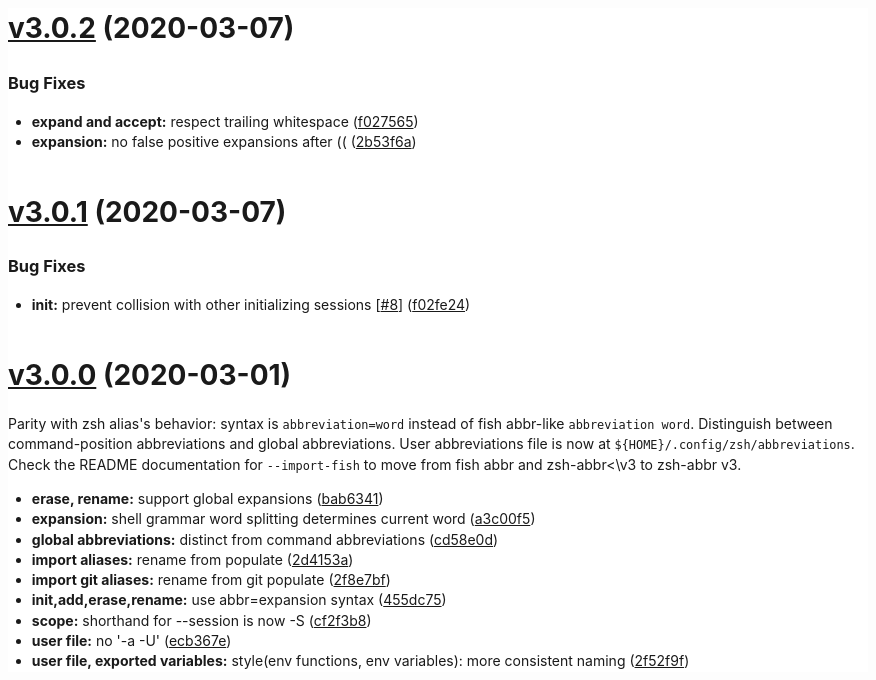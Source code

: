

# [v3.0.2](https://github.com/olets/zsh-abbr/compare/v3.0.1...v3.0.2) (2020-03-07)


### Bug Fixes

* **expand and accept:** respect trailing whitespace ([f027565](https://github.com/olets/zsh-abbr/commit/f0275653a93579ba66caa01abbeef950bef31b39))
* **expansion:** no false positive expansions after (( ([2b53f6a](https://github.com/olets/zsh-abbr/commit/2b53f6adb262e08a45da6ec51938ad49d763c349))



# [v3.0.1](https://github.com/olets/zsh-abbr/compare/v3.0.0...v3.0.1) (2020-03-07)

### Bug Fixes

* **init:** prevent collision with other initializing sessions [[#8](https://github.com/olets/zsh-abbr/issues/8)] ([f02fe24](https://github.com/olets/zsh-abbr/commit/f02fe2414b07f2a84dff887db91cd6c0465a0546))


# [v3.0.0](https://github.com/olets/zsh-abbr/compare/v2.1.3...v3.0.0) (2020-03-01)

Parity with zsh alias's behavior: syntax is `abbreviation=word` instead of fish abbr-like `abbreviation word`. Distinguish between command-position abbreviations and global abbreviations. User abbreviations file is now at `${HOME}/.config/zsh/abbreviations`. Check the README documentation for `--import-fish` to move from fish abbr and zsh-abbr<\v3 to zsh-abbr v3.

* **erase, rename:** support global expansions ([bab6341](https://github.com/olets/zsh-abbr/commit/bab63410770d2e1d515e78d933a91c5b681dd712))
* **expansion:** shell grammar word splitting determines current word ([a3c00f5](https://github.com/olets/zsh-abbr/commit/a3c00f58e29370ba294ed3e3d6064af0767fa1ca))
* **global abbreviations:** distinct from command abbreviations ([cd58e0d](https://github.com/olets/zsh-abbr/commit/cd58e0db949f8863393ded51eaa5a894d3e0aae7))
* **import aliases:** rename from populate ([2d4153a](https://github.com/olets/zsh-abbr/commit/2d4153a9fd7002f9710a68a16a1cf1f3ac6063ef))
* **import git aliases:** rename from git populate ([2f8e7bf](https://github.com/olets/zsh-abbr/commit/2f8e7bf6859c9562b6ec5561b668de28e649de99))
* **init,add,erase,rename:** use abbr=expansion syntax ([455dc75](https://github.com/olets/zsh-abbr/commit/455dc75784e57a9481a818cc0bf9300d2729cfeb))
* **scope:** shorthand for --session is now -S ([cf2f3b8](https://github.com/olets/zsh-abbr/commit/cf2f3b8564ce6f8295fc7396131e4fb171fbe2cf))
* **user file:** no '-a -U' ([ecb367e](https://github.com/olets/zsh-abbr/commit/ecb367e484ac3337b42cbdde9504d129aa26431e))
* **user file, exported variables:** style(env functions, env variables): more consistent naming ([2f52f9f](https://github.com/olets/zsh-abbr/commit/2f52f9f6810a8b77a9a923168d5e703e20e0d38e))
